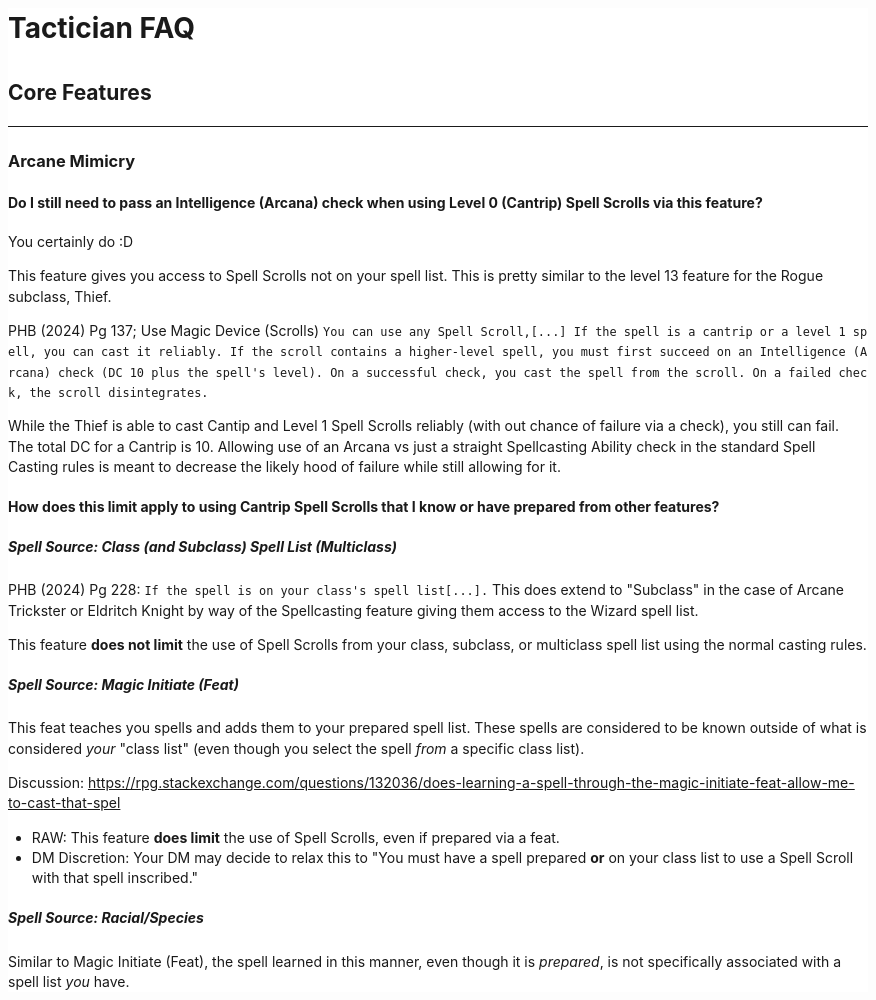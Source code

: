 # Tactician FAQ
## Core Features

---

### Arcane Mimicry
#### Do I still need to pass an Intelligence (Arcana) check when using Level 0 (Cantrip) Spell Scrolls via this feature?
You certainly do :D

This feature gives you access to Spell Scrolls not on your spell list. This is pretty similar to the level 13 feature for the Rogue subclass, Thief.

PHB (2024) Pg 137; Use Magic Device (Scrolls) `You can use any Spell Scroll,[...] If the spell is a cantrip or a level 1 spell, you can cast it reliably. If the scroll contains a higher-level spell, you must first succeed on an Intelligence (Arcana) check (DC 10 plus the spell's level). On a successful check, you cast the spell from the scroll. On a failed check, the scroll disintegrates.`

While the Thief is able to cast Cantip and Level 1 Spell Scrolls reliably (with out chance of failure via a check), you still can fail. The total DC for a Cantrip is 10. Allowing use of an Arcana vs just a straight Spellcasting Ability check in the standard Spell Casting rules is meant to decrease the likely hood of failure while still allowing for it.

#### How does this limit apply to using Cantrip Spell Scrolls that I know or have prepared from other features?
##### Spell Source: Class (and Subclass) Spell List (Multiclass)

PHB (2024) Pg 228: `If the spell is on your class's spell list[...].` This does extend to "Subclass" in the case of Arcane Trickster or Eldritch Knight by way of the Spellcasting feature giving them access to the Wizard spell list.

This feature **does not limit** the use of Spell Scrolls from your class, subclass, or multiclass spell list using the normal casting rules.

##### Spell Source: Magic Initiate (Feat)
This feat teaches you spells and adds them to your prepared spell list. These spells are considered to be known outside of what is considered *your* "class list" (even though you select the spell *from* a specific class list).

Discussion: https://rpg.stackexchange.com/questions/132036/does-learning-a-spell-through-the-magic-initiate-feat-allow-me-to-cast-that-spel

- RAW: This feature **does limit** the use of Spell Scrolls, even if prepared via a feat.
- DM Discretion: Your DM may decide to relax this to "You must have a spell prepared **or** on your class list to use a Spell Scroll with that spell inscribed."

##### Spell Source: Racial/Species
Similar to Magic Initiate (Feat), the spell learned in this manner, even though it is *prepared*, is not specifically associated with a spell list *you* have.

